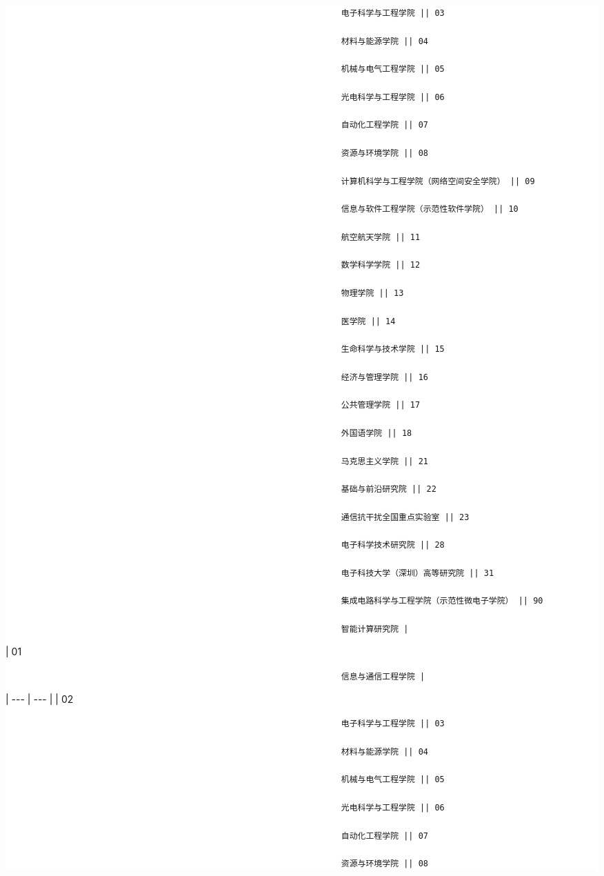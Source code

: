 																		电子科学与工程学院 || 03 

																		材料与能源学院 || 04 

																		机械与电气工程学院 || 05 

																		光电科学与工程学院 || 06 

																		自动化工程学院 || 07 

																		资源与环境学院 || 08 

																		计算机科学与工程学院（网络空间安全学院） || 09 

																		信息与软件工程学院（示范性软件学院） || 10 

																		航空航天学院 || 11 

																		数学科学学院 || 12 

																		物理学院 || 13 

																		医学院 || 14 

																		生命科学与技术学院 || 15 

																		经济与管理学院 || 16 

																		公共管理学院 || 17 

																		外国语学院 || 18 

																		马克思主义学院 || 21 

																		基础与前沿研究院 || 22 

																		通信抗干扰全国重点实验室 || 23 

																		电子科学技术研究院 || 28 

																		电子科技大学（深圳）高等研究院 || 31 

																		集成电路科学与工程学院（示范性微电子学院） || 90 

																		智能计算研究院 |

| 01 

																		信息与通信工程学院 |
| --- | --- |
| 02 

																		电子科学与工程学院 || 03 

																		材料与能源学院 || 04 

																		机械与电气工程学院 || 05 

																		光电科学与工程学院 || 06 

																		自动化工程学院 || 07 

																		资源与环境学院 || 08 

